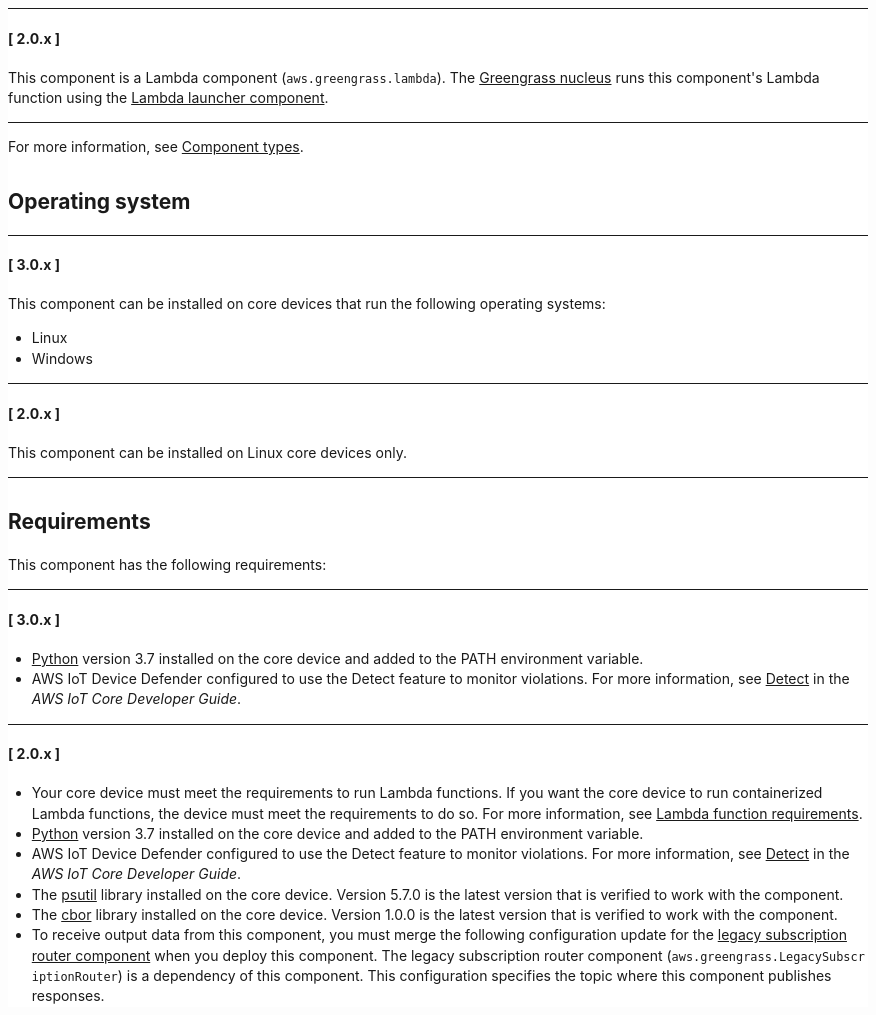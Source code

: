 ------
#### [ 2\.0\.x ]

<a name="public-component-type-lambda"></a>This <a name="public-component-type-lambda-phrase"></a>component is a Lambda component \(`aws.greengrass.lambda`\)\. The [Greengrass nucleus](greengrass-nucleus-component.md) runs this component's Lambda function using the [Lambda launcher component](lambda-launcher-component.md)\.

------

<a name="public-component-type-more-information"></a>For more information, see [Component types](develop-greengrass-components.md#component-types)\.

## Operating system<a name="device-defender-component-os-support"></a>

------
#### [ 3\.0\.x ]

This component can be installed on core devices that run the following operating systems:
+ Linux
+ Windows

------
#### [ 2\.0\.x ]

This component can be installed on Linux core devices only\.

------

## Requirements<a name="device-defender-component-requirements"></a>

This component has the following requirements:

------
#### [ 3\.0\.x ]
+ <a name="public-component-python3-requirement"></a>[Python](https://www.python.org/) version 3\.7 installed on the core device and added to the PATH environment variable\.
+ AWS IoT Device Defender configured to use the Detect feature to monitor violations\. For more information, see [Detect](https://docs.aws.amazon.com/iot/latest/developerguide/device-defender-detect.html) in the *AWS IoT Core Developer Guide*\.

------
#### [ 2\.0\.x ]
+ <a name="core-device-lambda-function-requirements"></a>Your core device must meet the requirements to run Lambda functions\. If you want the core device to run containerized Lambda functions, the device must meet the requirements to do so\. For more information, see [Lambda function requirements](setting-up.md#greengrass-v2-lambda-requirements)\.
+ <a name="public-component-python3-requirement"></a>[Python](https://www.python.org/) version 3\.7 installed on the core device and added to the PATH environment variable\.
+ AWS IoT Device Defender configured to use the Detect feature to monitor violations\. For more information, see [Detect](https://docs.aws.amazon.com/iot/latest/developerguide/device-defender-detect.html) in the *AWS IoT Core Developer Guide*\.
+ The [psutil](https://pypi.org/project/psutil/) library installed on the core device\. Version 5\.7\.0 is the latest version that is verified to work with the component\.
+ The [cbor](https://pypi.org/project/cbor/) library installed on the core device\. Version 1\.0\.0 is the latest version that is verified to work with the component\.
+ <a name="connector-component-legacy-subscription-router-dependency"></a>To receive output data from this component, you must merge the following configuration update for the [legacy subscription router component](legacy-subscription-router-component.md) when you deploy this component\. The legacy subscription router component \(`aws.greengrass.LegacySubscriptionRouter`\) is a dependency of this component\. This configuration specifies the topic where this component publishes responses\.
